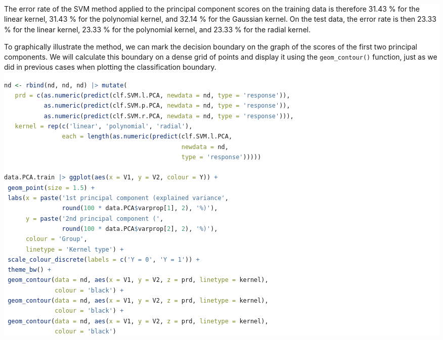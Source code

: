``` r
```

The error rate of the SVM method applied to the principal component scores on the training data is therefore 31.43 % for the linear kernel, 31.43 % for the polynomial kernel, and 32.14 % for the Gaussian kernel. On the test data, the error rate is then 23.33 % for the linear kernel, 23.33 % for the polynomial kernel, and 23.33 % for the radial kernel.

To graphically illustrate the method, we can mark the decision boundary on the graph of the scores of the first two principal components. We will calculate this boundary on a dense grid of points and display it using the `geom_contour()` function, just as we did in previous cases when plotting the classification boundary.






``` r
nd <- rbind(nd, nd, nd) |> mutate(
   prd = c(as.numeric(predict(clf.SVM.l.PCA, newdata = nd, type = 'response')),
           as.numeric(predict(clf.SVM.p.PCA, newdata = nd, type = 'response')),
           as.numeric(predict(clf.SVM.r.PCA, newdata = nd, type = 'response'))),
   kernel = rep(c('linear', 'polynomial', 'radial'),
                each = length(as.numeric(predict(clf.SVM.l.PCA, 
                                                 newdata = nd,
                                                 type = 'response')))))

data.PCA.train |> ggplot(aes(x = V1, y = V2, colour = Y)) +
 geom_point(size = 1.5) + 
 labs(x = paste('1st principal component (explained variance', 
                round(100 * data.PCA$varprop[1], 2), '%)'),
      y = paste('2nd principal component (', 
                round(100 * data.PCA$varprop[2], 2), '%)'),
      colour = 'Group', 
      linetype = 'Kernel type') +
 scale_colour_discrete(labels = c('Y = 0', 'Y = 1')) +
 theme_bw() +
 geom_contour(data = nd, aes(x = V1, y = V2, z = prd, linetype = kernel), 
              colour = 'black') + 
 geom_contour(data = nd, aes(x = V1, y = V2, z = prd, linetype = kernel),
              colour = 'black') + 
 geom_contour(data = nd, aes(x = V1, y = V2, z = prd, linetype = kernel),
              colour = 'black')
```

<div class="figure">